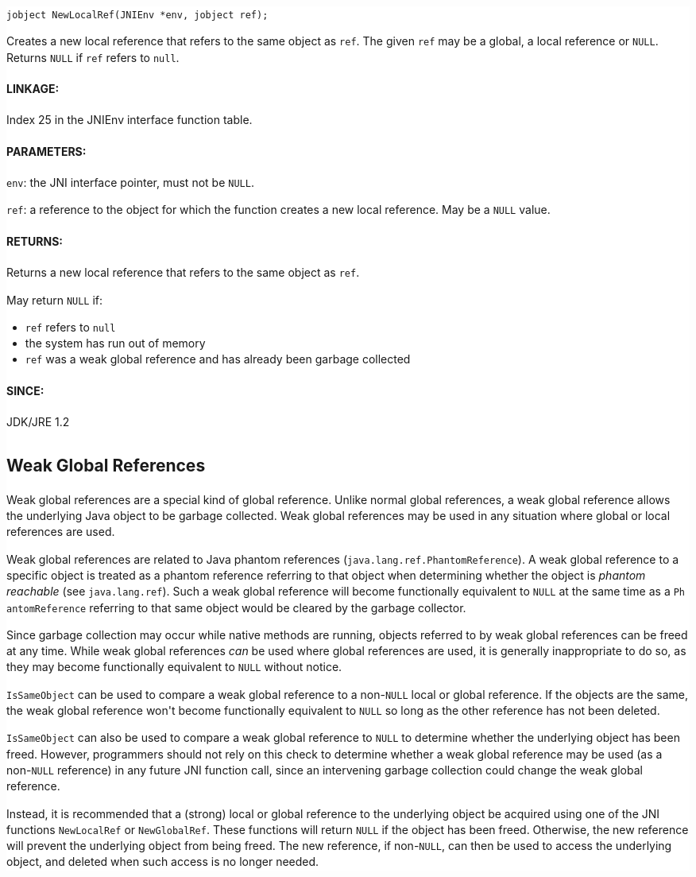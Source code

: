 `jobject NewLocalRef(JNIEnv *env, jobject ref);`

Creates a new local reference that refers to the same object as `ref`. The given `ref` may be a global, a local reference or `NULL`. Returns `NULL` if `ref` refers to `null`.

#### LINKAGE:

Index 25 in the JNIEnv interface function table.

#### PARAMETERS:

`env`: the JNI interface pointer, must not be `NULL`.

`ref`: a reference to the object for which the function creates a new local reference. May be a `NULL` value.

#### RETURNS:

Returns a new local reference that refers to the same object as `ref`.

May return `NULL` if:

*   `ref` refers to `null`
*   the system has run out of memory
*   `ref` was a weak global reference and has already been garbage collected

#### SINCE:

JDK/JRE 1.2

Weak Global References
----------------------

Weak global references are a special kind of global reference. Unlike normal global references, a weak global reference allows the underlying Java object to be garbage collected. Weak global references may be used in any situation where global or local references are used.

Weak global references are related to Java phantom references (`java.lang.ref.PhantomReference`). A weak global reference to a specific object is treated as a phantom reference referring to that object when determining whether the object is _phantom reachable_ (see `java.lang.ref`). Such a weak global reference will become functionally equivalent to `NULL` at the same time as a `PhantomReference` referring to that same object would be cleared by the garbage collector.

Since garbage collection may occur while native methods are running, objects referred to by weak global references can be freed at any time. While weak global references _can_ be used where global references are used, it is generally inappropriate to do so, as they may become functionally equivalent to `NULL` without notice.

`IsSameObject` can be used to compare a weak global reference to a non-`NULL` local or global reference. If the objects are the same, the weak global reference won't become functionally equivalent to `NULL` so long as the other reference has not been deleted.

`IsSameObject` can also be used to compare a weak global reference to `NULL` to determine whether the underlying object has been freed. However, programmers should not rely on this check to determine whether a weak global reference may be used (as a non-`NULL` reference) in any future JNI function call, since an intervening garbage collection could change the weak global reference.

Instead, it is recommended that a (strong) local or global reference to the underlying object be acquired using one of the JNI functions `NewLocalRef` or `NewGlobalRef`. These functions will return `NULL` if the object has been freed. Otherwise, the new reference will prevent the underlying object from being freed. The new reference, if non-`NULL`, can then be used to access the underlying object, and deleted when such access is no longer needed.
